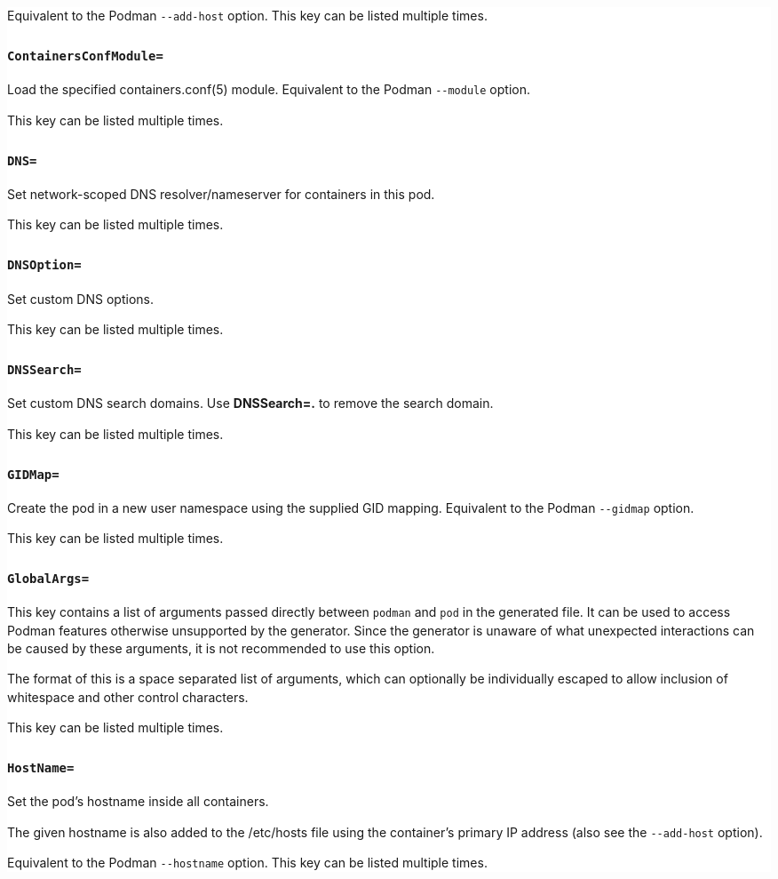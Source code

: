 Equivalent to the Podman `--add-host` option.
This key can be listed multiple times.

### `ContainersConfModule=`

Load the specified containers.conf(5) module. Equivalent to the Podman `--module` option.

This key can be listed multiple times.

### `DNS=`

Set network-scoped DNS resolver/nameserver for containers in this pod.

This key can be listed multiple times.

### `DNSOption=`

Set custom DNS options.

This key can be listed multiple times.

### `DNSSearch=`

Set custom DNS search domains. Use **DNSSearch=.** to remove the search domain.

This key can be listed multiple times.

### `GIDMap=`

Create the pod in a new user namespace using the supplied GID mapping.
Equivalent to the Podman `--gidmap` option.

This key can be listed multiple times.

### `GlobalArgs=`

This key contains a list of arguments passed directly between `podman` and `pod`
in the generated file. It can be used to access Podman features otherwise unsupported by the generator. Since the generator is unaware
of what unexpected interactions can be caused by these arguments, it is not recommended to use
this option.

The format of this is a space separated list of arguments, which can optionally be individually
escaped to allow inclusion of whitespace and other control characters.

This key can be listed multiple times.

### `HostName=`

Set the pod’s hostname inside all containers.

The given hostname is also added to the /etc/hosts file using the container’s primary IP address (also see the `--add-host` option).

Equivalent to the Podman `--hostname` option.
This key can be listed multiple times.
